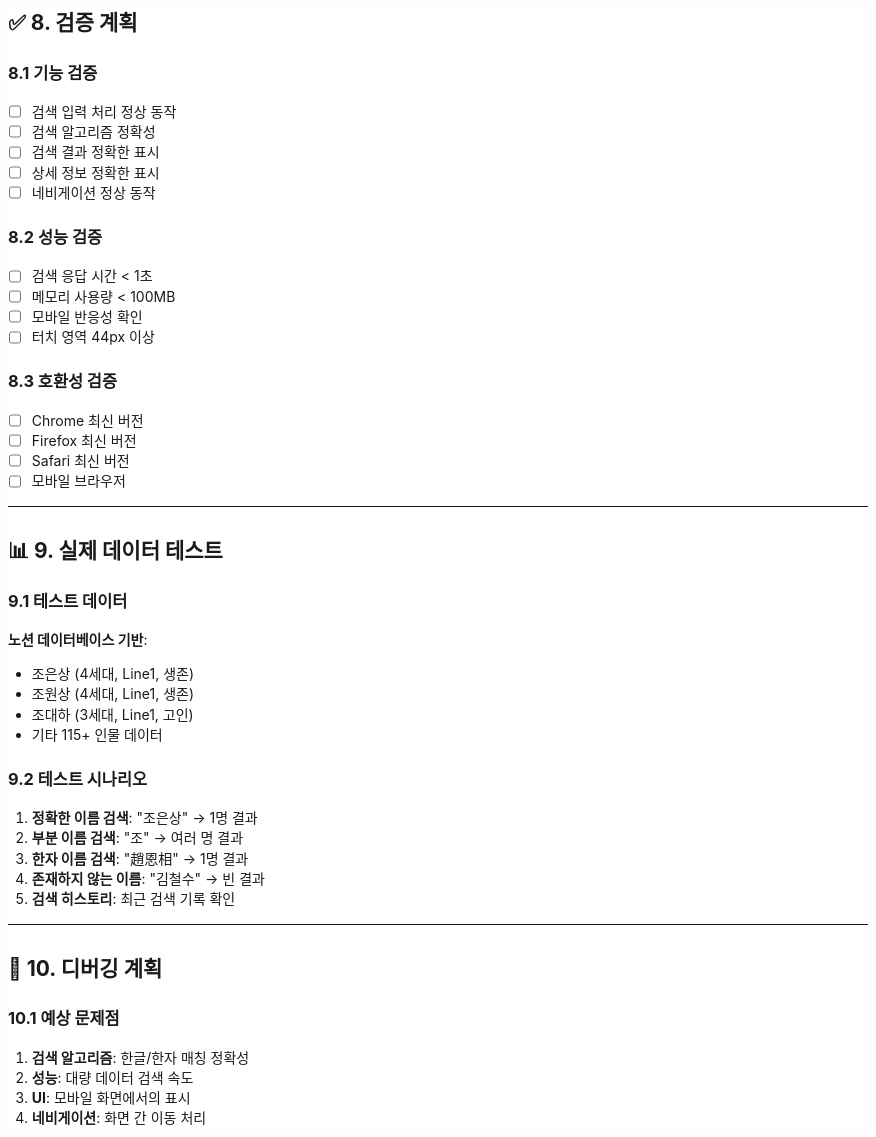 
## ✅ 8. 검증 계획

### 8.1 기능 검증
- [ ] 검색 입력 처리 정상 동작
- [ ] 검색 알고리즘 정확성
- [ ] 검색 결과 정확한 표시
- [ ] 상세 정보 정확한 표시
- [ ] 네비게이션 정상 동작

### 8.2 성능 검증
- [ ] 검색 응답 시간 < 1초
- [ ] 메모리 사용량 < 100MB
- [ ] 모바일 반응성 확인
- [ ] 터치 영역 44px 이상

### 8.3 호환성 검증
- [ ] Chrome 최신 버전
- [ ] Firefox 최신 버전
- [ ] Safari 최신 버전
- [ ] 모바일 브라우저

---

## 📊 9. 실제 데이터 테스트

### 9.1 테스트 데이터
**노션 데이터베이스 기반**:
- 조은상 (4세대, Line1, 생존)
- 조원상 (4세대, Line1, 생존)
- 조대하 (3세대, Line1, 고인)
- 기타 115+ 인물 데이터

### 9.2 테스트 시나리오
1. **정확한 이름 검색**: "조은상" → 1명 결과
2. **부분 이름 검색**: "조" → 여러 명 결과
3. **한자 이름 검색**: "趙恩相" → 1명 결과
4. **존재하지 않는 이름**: "김철수" → 빈 결과
5. **검색 히스토리**: 최근 검색 기록 확인

---

## 🐛 10. 디버깅 계획

### 10.1 예상 문제점
1. **검색 알고리즘**: 한글/한자 매칭 정확성
2. **성능**: 대량 데이터 검색 속도
3. **UI**: 모바일 화면에서의 표시
4. **네비게이션**: 화면 간 이동 처리
